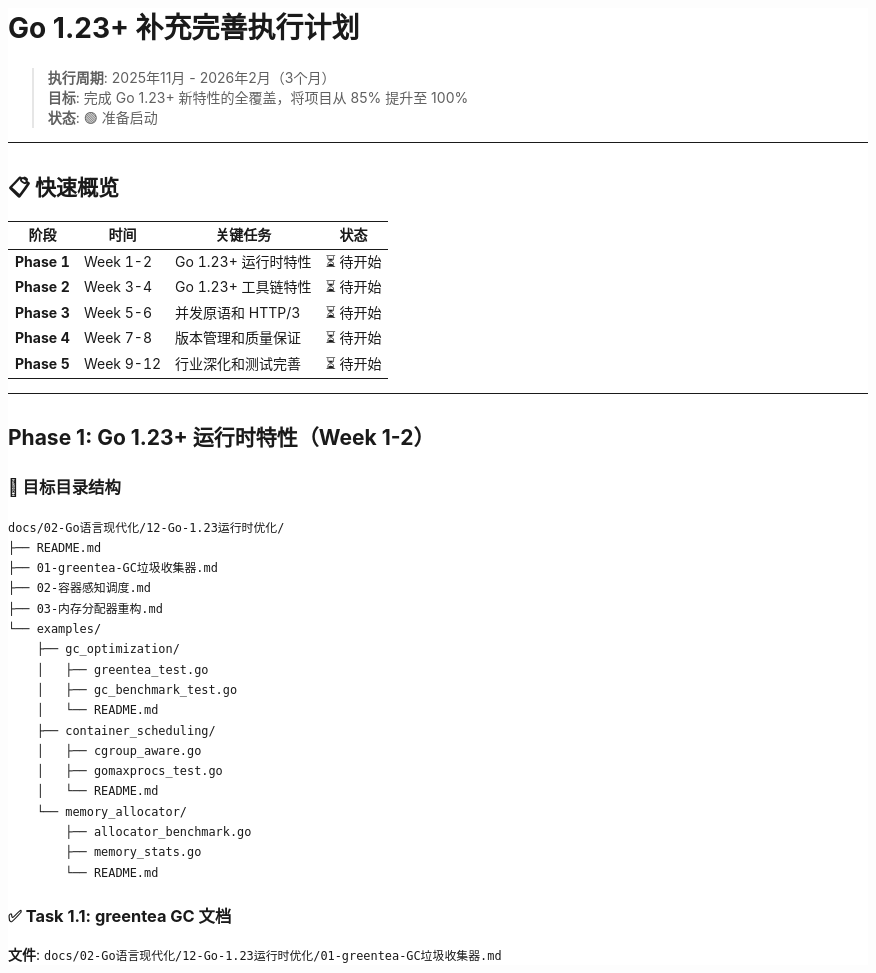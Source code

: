 ﻿# Go 1.23+ 补充完善执行计划

> **执行周期**: 2025年11月 - 2026年2月（3个月）  
> **目标**: 完成 Go 1.23+ 新特性的全覆盖，将项目从 85% 提升至 100%  
> **状态**: 🟢 准备启动

---

## 📋 快速概览

| 阶段 | 时间 | 关键任务 | 状态 |
|------|------|----------|------|
| **Phase 1** | Week 1-2 | Go 1.23+ 运行时特性 | ⏳ 待开始 |
| **Phase 2** | Week 3-4 | Go 1.23+ 工具链特性 | ⏳ 待开始 |
| **Phase 3** | Week 5-6 | 并发原语和 HTTP/3 | ⏳ 待开始 |
| **Phase 4** | Week 7-8 | 版本管理和质量保证 | ⏳ 待开始 |
| **Phase 5** | Week 9-12 | 行业深化和测试完善 | ⏳ 待开始 |

---

## Phase 1: Go 1.23+ 运行时特性（Week 1-2）

### 📁 目标目录结构

```text
docs/02-Go语言现代化/12-Go-1.23运行时优化/
├── README.md
├── 01-greentea-GC垃圾收集器.md
├── 02-容器感知调度.md
├── 03-内存分配器重构.md
└── examples/
    ├── gc_optimization/
    │   ├── greentea_test.go
    │   ├── gc_benchmark_test.go
    │   └── README.md
    ├── container_scheduling/
    │   ├── cgroup_aware.go
    │   ├── gomaxprocs_test.go
    │   └── README.md
    └── memory_allocator/
        ├── allocator_benchmark.go
        ├── memory_stats.go
        └── README.md
```

### ✅ Task 1.1: greentea GC 文档

**文件**: `docs/02-Go语言现代化/12-Go-1.23运行时优化/01-greentea-GC垃圾收集器.md`
